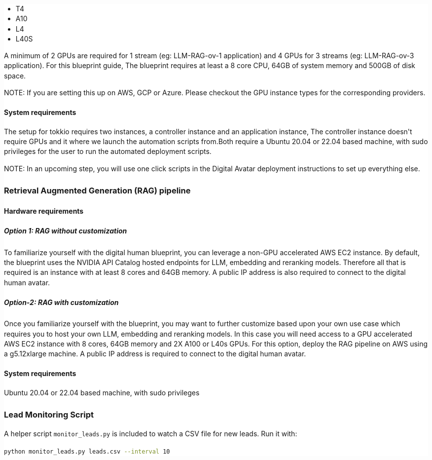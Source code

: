 * T4
* A10
* L4
* L40S

A minimum of 2 GPUs are required for 1 stream (eg: LLM-RAG-ov-1 application) and 4 GPUs for 3 streams (eg: LLM-RAG-ov-3 application). For this blueprint guide, The blueprint requires at least a 8 core CPU, 64GB of system memory and 500GB of disk space.

NOTE:  If you are setting this up on AWS, GCP or Azure. Please checkout the GPU instance types for the corresponding providers. 

#### System requirements

The setup for tokkio requires two instances, a controller instance and an application instance, The controller instance doesn't require GPUs and it where we launch the automation scripts from.Both require a Ubuntu 20.04 or 22.04 based machine, with sudo privileges for the user to run the automated deployment scripts.

NOTE:  In an upcoming step, you will use one click scripts in the Digital Avatar deployment instructions to set up everything else.

### Retrieval Augmented Generation (RAG) pipeline
#### Hardware requirements

##### Option 1: RAG without customization
To familiarize yourself with the digital human blueprint, you can leverage a non-GPU accelerated AWS EC2 instance.  By default, the blueprint uses the NVIDIA API Catalog hosted endpoints for LLM, embedding and reranking models.  Therefore all that is required is an instance with at least 8 cores and 64GB memory.  A public IP address is also required to connect to the digital human avatar.

##### Option-2: RAG with customization
Once you familiarize yourself with the blueprint, you may want to further customize based upon your own use case which requires you to host your own LLM, embedding and reranking models.  In this case you will need access to a GPU accelerated AWS EC2 instance with 8 cores, 64GB memory and 2X A100 or L40s GPUs.  For this option, deploy the RAG pipeline on AWS using a g5.12xlarge machine.  A public IP address is required to connect to the digital human avatar.

#### System requirements
Ubuntu 20.04 or 22.04 based machine, with sudo privileges

### Lead Monitoring Script
A helper script `monitor_leads.py` is included to watch a CSV file for new leads. Run it with:
```bash
python monitor_leads.py leads.csv --interval 10
```

